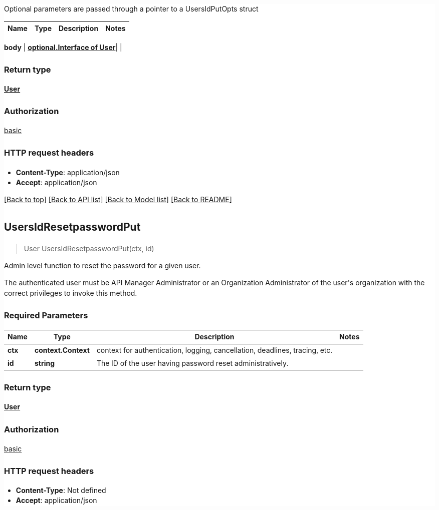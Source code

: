 Optional parameters are passed through a pointer to a UsersIdPutOpts struct


Name | Type | Description  | Notes
------------- | ------------- | ------------- | -------------

 **body** | [**optional.Interface of User**](User.md)|  | 

### Return type

[**User**](User.md)

### Authorization

[basic](../README.md#basic)

### HTTP request headers

- **Content-Type**: application/json
- **Accept**: application/json

[[Back to top]](#) [[Back to API list]](../README.md#documentation-for-api-endpoints)
[[Back to Model list]](../README.md#documentation-for-models)
[[Back to README]](../README.md)


## UsersIdResetpasswordPut

> User UsersIdResetpasswordPut(ctx, id)

Admin level function to reset the password for a given user.

The authenticated user must be API Manager Administrator or an Organization Administrator of the user's organization with the correct privileges to invoke this method.

### Required Parameters


Name | Type | Description  | Notes
------------- | ------------- | ------------- | -------------
**ctx** | **context.Context** | context for authentication, logging, cancellation, deadlines, tracing, etc.
**id** | **string**| The ID of the user having password reset administratively. | 

### Return type

[**User**](User.md)

### Authorization

[basic](../README.md#basic)

### HTTP request headers

- **Content-Type**: Not defined
- **Accept**: application/json
